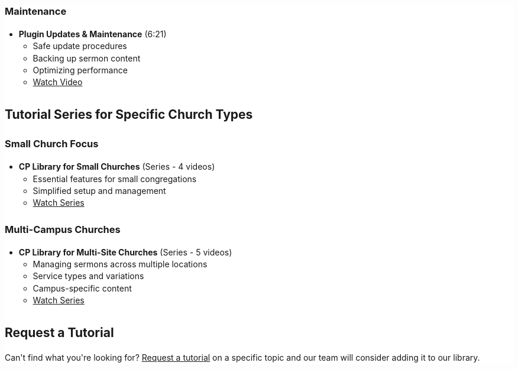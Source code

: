 ### Maintenance
- **Plugin Updates & Maintenance** (6:21)
  - Safe update procedures
  - Backing up sermon content
  - Optimizing performance
  - [Watch Video](https://churchplugins.com/videos/sermon-library/maintenance)

## Tutorial Series for Specific Church Types

### Small Church Focus
- **CP Library for Small Churches** (Series - 4 videos)
  - Essential features for small congregations
  - Simplified setup and management
  - [Watch Series](https://churchplugins.com/videos/sermon-library/small-church)

### Multi-Campus Churches
- **CP Library for Multi-Site Churches** (Series - 5 videos)
  - Managing sermons across multiple locations
  - Service types and variations
  - Campus-specific content
  - [Watch Series](https://churchplugins.com/videos/sermon-library/multi-campus)

## Request a Tutorial

Can't find what you're looking for? [Request a tutorial](https://churchplugins.com/tutorial-request/) on a specific topic and our team will consider adding it to our library.